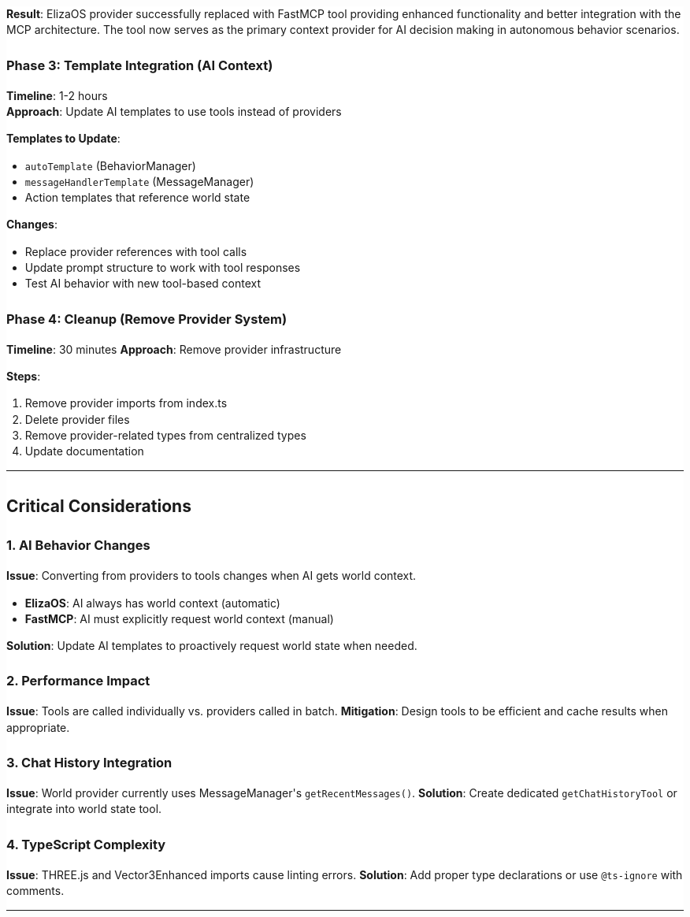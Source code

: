 **Result**: ElizaOS provider successfully replaced with FastMCP tool providing enhanced functionality and better integration with the MCP architecture. The tool now serves as the primary context provider for AI decision making in autonomous behavior scenarios.

### **Phase 3: Template Integration** (AI Context)
**Timeline**: 1-2 hours  
**Approach**: Update AI templates to use tools instead of providers

**Templates to Update**:
- `autoTemplate` (BehaviorManager)
- `messageHandlerTemplate` (MessageManager) 
- Action templates that reference world state

**Changes**:
- Replace provider references with tool calls
- Update prompt structure to work with tool responses
- Test AI behavior with new tool-based context

### **Phase 4: Cleanup** (Remove Provider System)
**Timeline**: 30 minutes
**Approach**: Remove provider infrastructure

**Steps**:
1. Remove provider imports from index.ts
2. Delete provider files
3. Remove provider-related types from centralized types
4. Update documentation

---

## Critical Considerations

### **1. AI Behavior Changes**
**Issue**: Converting from providers to tools changes when AI gets world context.
- **ElizaOS**: AI always has world context (automatic)
- **FastMCP**: AI must explicitly request world context (manual)

**Solution**: Update AI templates to proactively request world state when needed.

### **2. Performance Impact**
**Issue**: Tools are called individually vs. providers called in batch.
**Mitigation**: Design tools to be efficient and cache results when appropriate.

### **3. Chat History Integration**
**Issue**: World provider currently uses MessageManager's `getRecentMessages()`.
**Solution**: Create dedicated `getChatHistoryTool` or integrate into world state tool.

### **4. TypeScript Complexity**
**Issue**: THREE.js and Vector3Enhanced imports cause linting errors.
**Solution**: Add proper type declarations or use `@ts-ignore` with comments.

---